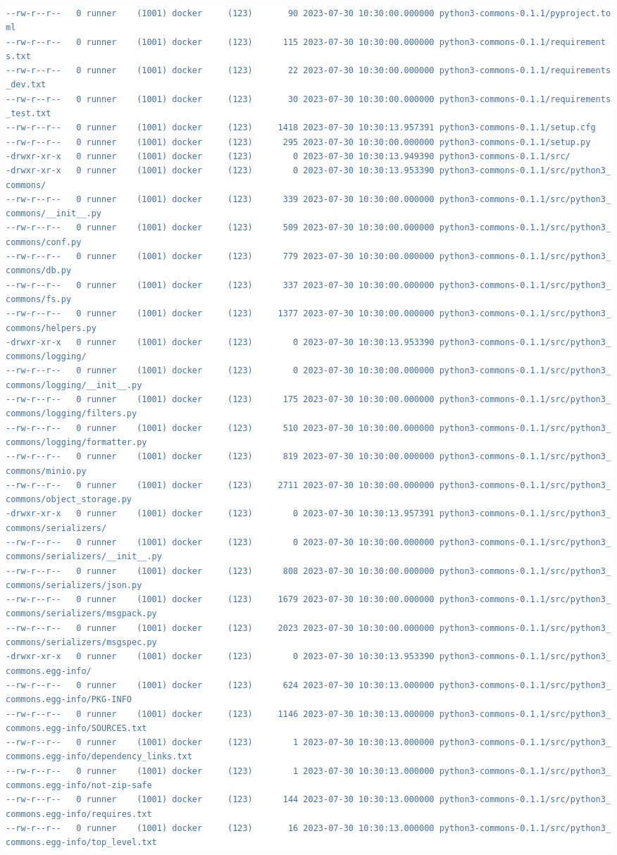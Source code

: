 ```diff
--rw-r--r--   0 runner    (1001) docker     (123)       90 2023-07-30 10:30:00.000000 python3-commons-0.1.1/pyproject.toml
--rw-r--r--   0 runner    (1001) docker     (123)      115 2023-07-30 10:30:00.000000 python3-commons-0.1.1/requirements.txt
--rw-r--r--   0 runner    (1001) docker     (123)       22 2023-07-30 10:30:00.000000 python3-commons-0.1.1/requirements_dev.txt
--rw-r--r--   0 runner    (1001) docker     (123)       30 2023-07-30 10:30:00.000000 python3-commons-0.1.1/requirements_test.txt
--rw-r--r--   0 runner    (1001) docker     (123)     1418 2023-07-30 10:30:13.957391 python3-commons-0.1.1/setup.cfg
--rw-r--r--   0 runner    (1001) docker     (123)      295 2023-07-30 10:30:00.000000 python3-commons-0.1.1/setup.py
-drwxr-xr-x   0 runner    (1001) docker     (123)        0 2023-07-30 10:30:13.949390 python3-commons-0.1.1/src/
-drwxr-xr-x   0 runner    (1001) docker     (123)        0 2023-07-30 10:30:13.953390 python3-commons-0.1.1/src/python3_commons/
--rw-r--r--   0 runner    (1001) docker     (123)      339 2023-07-30 10:30:00.000000 python3-commons-0.1.1/src/python3_commons/__init__.py
--rw-r--r--   0 runner    (1001) docker     (123)      509 2023-07-30 10:30:00.000000 python3-commons-0.1.1/src/python3_commons/conf.py
--rw-r--r--   0 runner    (1001) docker     (123)      779 2023-07-30 10:30:00.000000 python3-commons-0.1.1/src/python3_commons/db.py
--rw-r--r--   0 runner    (1001) docker     (123)      337 2023-07-30 10:30:00.000000 python3-commons-0.1.1/src/python3_commons/fs.py
--rw-r--r--   0 runner    (1001) docker     (123)     1377 2023-07-30 10:30:00.000000 python3-commons-0.1.1/src/python3_commons/helpers.py
-drwxr-xr-x   0 runner    (1001) docker     (123)        0 2023-07-30 10:30:13.953390 python3-commons-0.1.1/src/python3_commons/logging/
--rw-r--r--   0 runner    (1001) docker     (123)        0 2023-07-30 10:30:00.000000 python3-commons-0.1.1/src/python3_commons/logging/__init__.py
--rw-r--r--   0 runner    (1001) docker     (123)      175 2023-07-30 10:30:00.000000 python3-commons-0.1.1/src/python3_commons/logging/filters.py
--rw-r--r--   0 runner    (1001) docker     (123)      510 2023-07-30 10:30:00.000000 python3-commons-0.1.1/src/python3_commons/logging/formatter.py
--rw-r--r--   0 runner    (1001) docker     (123)      819 2023-07-30 10:30:00.000000 python3-commons-0.1.1/src/python3_commons/minio.py
--rw-r--r--   0 runner    (1001) docker     (123)     2711 2023-07-30 10:30:00.000000 python3-commons-0.1.1/src/python3_commons/object_storage.py
-drwxr-xr-x   0 runner    (1001) docker     (123)        0 2023-07-30 10:30:13.957391 python3-commons-0.1.1/src/python3_commons/serializers/
--rw-r--r--   0 runner    (1001) docker     (123)        0 2023-07-30 10:30:00.000000 python3-commons-0.1.1/src/python3_commons/serializers/__init__.py
--rw-r--r--   0 runner    (1001) docker     (123)      808 2023-07-30 10:30:00.000000 python3-commons-0.1.1/src/python3_commons/serializers/json.py
--rw-r--r--   0 runner    (1001) docker     (123)     1679 2023-07-30 10:30:00.000000 python3-commons-0.1.1/src/python3_commons/serializers/msgpack.py
--rw-r--r--   0 runner    (1001) docker     (123)     2023 2023-07-30 10:30:00.000000 python3-commons-0.1.1/src/python3_commons/serializers/msgspec.py
-drwxr-xr-x   0 runner    (1001) docker     (123)        0 2023-07-30 10:30:13.953390 python3-commons-0.1.1/src/python3_commons.egg-info/
--rw-r--r--   0 runner    (1001) docker     (123)      624 2023-07-30 10:30:13.000000 python3-commons-0.1.1/src/python3_commons.egg-info/PKG-INFO
--rw-r--r--   0 runner    (1001) docker     (123)     1146 2023-07-30 10:30:13.000000 python3-commons-0.1.1/src/python3_commons.egg-info/SOURCES.txt
--rw-r--r--   0 runner    (1001) docker     (123)        1 2023-07-30 10:30:13.000000 python3-commons-0.1.1/src/python3_commons.egg-info/dependency_links.txt
--rw-r--r--   0 runner    (1001) docker     (123)        1 2023-07-30 10:30:13.000000 python3-commons-0.1.1/src/python3_commons.egg-info/not-zip-safe
--rw-r--r--   0 runner    (1001) docker     (123)      144 2023-07-30 10:30:13.000000 python3-commons-0.1.1/src/python3_commons.egg-info/requires.txt
--rw-r--r--   0 runner    (1001) docker     (123)       16 2023-07-30 10:30:13.000000 python3-commons-0.1.1/src/python3_commons.egg-info/top_level.txt
```